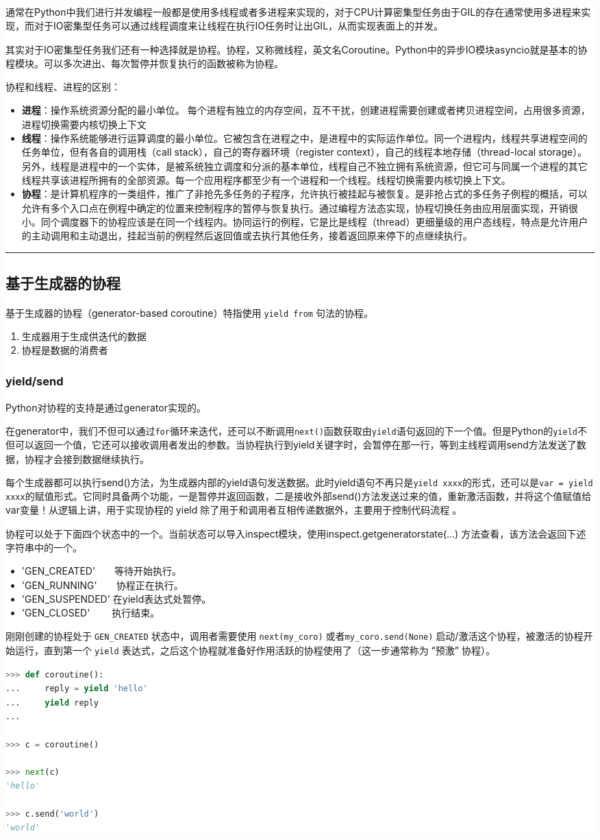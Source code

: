 通常在Python中我们进行并发编程一般都是使用多线程或者多进程来实现的，对于CPU计算密集型任务由于GIL的存在通常使用多进程来实现，而对于IO密集型任务可以通过线程调度来让线程在执行IO任务时让出GIL，从而实现表面上的并发。

其实对于IO密集型任务我们还有一种选择就是协程。协程，又称微线程，英文名Coroutine。Python中的异步IO模块asyncio就是基本的协程模块。可以多次进出、每次暂停并恢复执行的函数被称为协程。

协程和线程、进程的区别：

- **进程**：操作系统资源分配的最小单位。 每个进程有独立的内存空间，互不干扰，创建进程需要创建或者拷贝进程空间，占用很多资源，进程切换需要内核切换上下文
- **线程**：操作系统能够进行运算调度的最小单位。它被包含在进程之中，是进程中的实际运作单位。同一个进程内，线程共享进程空间的任务单位，但有各自的调用栈（call stack），自己的寄存器环境（register context），自己的线程本地存储（thread-local storage）。另外，线程是进程中的一个实体，是被系统独立调度和分派的基本单位，线程自己不独立拥有系统资源，但它可与同属一个进程的其它线程共享该进程所拥有的全部资源。每一个应用程序都至少有一个进程和一个线程。线程切换需要内核切换上下文。
- **协程**：是计算机程序的一类组件，推广了非抢先多任务的子程序，允许执行被挂起与被恢复。是非抢占式的多任务子例程的概括，可以允许有多个入口点在例程中确定的位置来控制程序的暂停与恢复执行。通过编程方法态实现，协程切换任务由应用层面实现，开销很小。同个调度器下的协程应该是在同一个线程内。协同运行的例程，它是比是线程（thread）更细量级的用户态线程，特点是允许用户的主动调用和主动退出，挂起当前的例程然后返回值或去执行其他任务，接着返回原来停下的点继续执行。

***

## 基于生成器的协程

基于生成器的协程（generator-based coroutine）特指使用 `yield from` 句法的协程。

1. 生成器用于生成供迭代的数据
2. 协程是数据的消费者

### yield/send

Python对协程的支持是通过generator实现的。

在generator中，我们不但可以通过`for`循环来迭代，还可以不断调用`next()`函数获取由`yield`语句返回的下一个值。但是Python的`yield`不但可以返回一个值，它还可以接收调用者发出的参数。当协程执行到yield关键字时，会暂停在那一行，等到主线程调用send方法发送了数据，协程才会接到数据继续执行。

每个生成器都可以执行send()方法，为生成器内部的yield语句发送数据。此时yield语句不再只是`yield xxxx`的形式，还可以是`var = yield xxxx`的赋值形式。它同时具备两个功能，一是暂停并返回函数，二是接收外部send()方法发送过来的值，重新激活函数，并将这个值赋值给var变量！从逻辑上讲，用于实现协程的 yield 除了用于和调用者互相传递数据外，主要用于控制代码流程 。

协程可以处于下面四个状态中的一个。当前状态可以导入inspect模块，使用inspect.getgeneratorstate(...) 方法查看，该方法会返回下述字符串中的一个。

- 'GEN_CREATED'　　等待开始执行。
- 'GEN_RUNNING'　　协程正在执行。
- 'GEN_SUSPENDED'  在yield表达式处暂停。
- 'GEN_CLOSED' 　　执行结束。

刚刚创建的协程处于 `GEN_CREATED` 状态中，调用者需要使用 `next(my_coro)` 或者`my_coro.send(None)` 启动/激活这个协程，被激活的协程开始运行，直到第一个 `yield` 表达式，之后这个协程就准备好作用活跃的协程使用了（这一步通常称为 “预激” 协程）。

```python
>>> def coroutine():
...     reply = yield 'hello'
...     yield reply
... 

>>> c = coroutine()

>>> next(c)
'hello'

>>> c.send('world')
'world'
```
